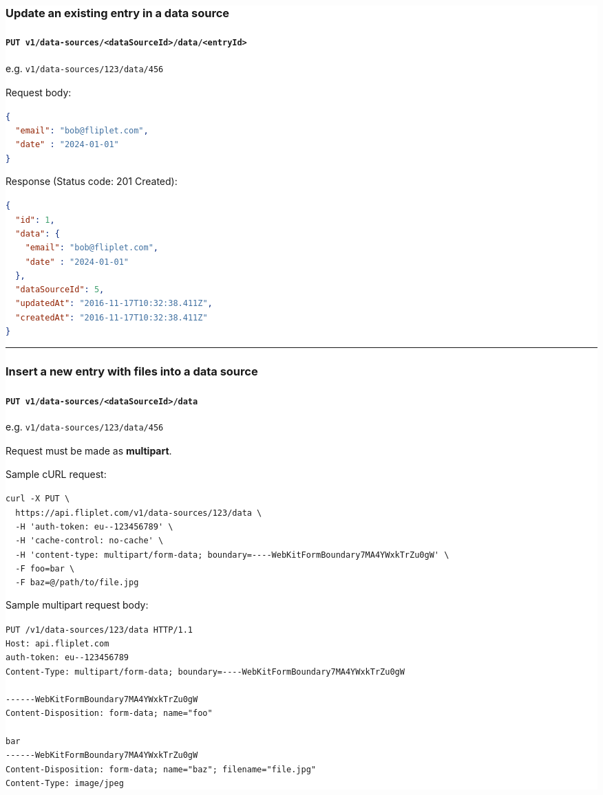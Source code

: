 
### Update an existing entry in a data source

#### `PUT v1/data-sources/<dataSourceId>/data/<entryId>`

e.g. `v1/data-sources/123/data/456`

Request body:

```json
{
  "email": "bob@fliplet.com",
  "date" : "2024-01-01"
}
```

Response  (Status code: 201 Created):

```json
{
  "id": 1,
  "data": {
    "email": "bob@fliplet.com",
    "date" : "2024-01-01"
  },
  "dataSourceId": 5,
  "updatedAt": "2016-11-17T10:32:38.411Z",
  "createdAt": "2016-11-17T10:32:38.411Z"
}
```

---



### Insert a new entry with files into a data source

#### `PUT v1/data-sources/<dataSourceId>/data`

e.g. `v1/data-sources/123/data/456`

Request must be made as **multipart**.

Sample cURL request:

```
curl -X PUT \
  https://api.fliplet.com/v1/data-sources/123/data \
  -H 'auth-token: eu--123456789' \
  -H 'cache-control: no-cache' \
  -H 'content-type: multipart/form-data; boundary=----WebKitFormBoundary7MA4YWxkTrZu0gW' \
  -F foo=bar \
  -F baz=@/path/to/file.jpg
```

Sample multipart request body:

```
PUT /v1/data-sources/123/data HTTP/1.1
Host: api.fliplet.com
auth-token: eu--123456789
Content-Type: multipart/form-data; boundary=----WebKitFormBoundary7MA4YWxkTrZu0gW

------WebKitFormBoundary7MA4YWxkTrZu0gW
Content-Disposition: form-data; name="foo"

bar
------WebKitFormBoundary7MA4YWxkTrZu0gW
Content-Disposition: form-data; name="baz"; filename="file.jpg"
Content-Type: image/jpeg

```
